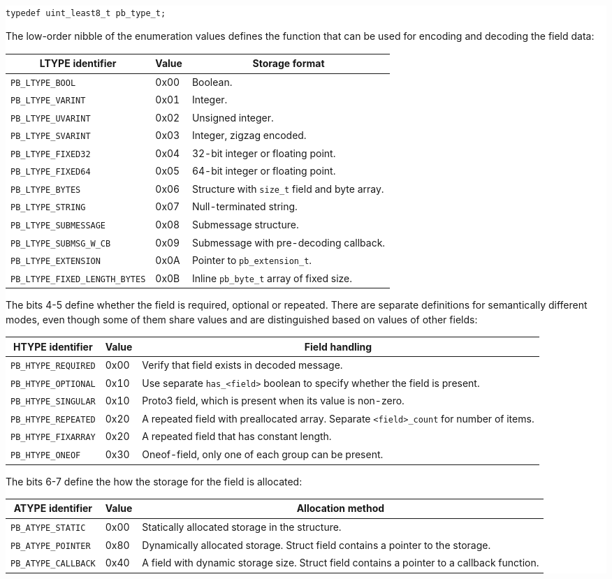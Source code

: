     typedef uint_least8_t pb_type_t;

The low-order nibble of the enumeration values defines the function that
can be used for encoding and decoding the field data:

| LTYPE identifier                 |Value  |Storage format
| ---------------------------------|-------|------------------------------------------------
| `PB_LTYPE_BOOL`                  |0x00   |Boolean.
| `PB_LTYPE_VARINT`                |0x01   |Integer.
| `PB_LTYPE_UVARINT`               |0x02   |Unsigned integer.
| `PB_LTYPE_SVARINT`               |0x03   |Integer, zigzag encoded.
| `PB_LTYPE_FIXED32`               |0x04   |32-bit integer or floating point.
| `PB_LTYPE_FIXED64`               |0x05   |64-bit integer or floating point.
| `PB_LTYPE_BYTES`                 |0x06   |Structure with `size_t` field and byte array.
| `PB_LTYPE_STRING`                |0x07   |Null-terminated string.
| `PB_LTYPE_SUBMESSAGE`            |0x08   |Submessage structure.
| `PB_LTYPE_SUBMSG_W_CB`           |0x09   |Submessage with pre-decoding callback.
| `PB_LTYPE_EXTENSION`             |0x0A   |Pointer to `pb_extension_t`.
| `PB_LTYPE_FIXED_LENGTH_BYTES`    |0x0B   |Inline `pb_byte_t` array of fixed size.

The bits 4-5 define whether the field is required, optional or repeated.
There are separate definitions for semantically different modes, even
though some of them share values and are distinguished based on values
of other fields:

 |HTYPE identifier     |Value  |Field handling
 |---------------------|-------|--------------------------------------------------------------------------------------------
 |`PB_HTYPE_REQUIRED`  |0x00   |Verify that field exists in decoded message.
 |`PB_HTYPE_OPTIONAL`  |0x10   |Use separate `has_<field>` boolean to specify whether the field is present.
 |`PB_HTYPE_SINGULAR`  |0x10   |Proto3 field, which is present when its value is non-zero.
 |`PB_HTYPE_REPEATED`  |0x20   |A repeated field with preallocated array. Separate `<field>_count` for number of items.
 |`PB_HTYPE_FIXARRAY`  |0x20   |A repeated field that has constant length.
 |`PB_HTYPE_ONEOF`     |0x30   |Oneof-field, only one of each group can be present.

The bits 6-7 define the how the storage for the field is allocated:

|ATYPE identifier     |Value  |Allocation method
|---------------------|-------|--------------------------------------------------------------------------------------------
|`PB_ATYPE_STATIC`    |0x00   |Statically allocated storage in the structure.
|`PB_ATYPE_POINTER`   |0x80   |Dynamically allocated storage. Struct field contains a pointer to the storage.
|`PB_ATYPE_CALLBACK`  |0x40   |A field with dynamic storage size. Struct field contains a pointer to a callback function.
